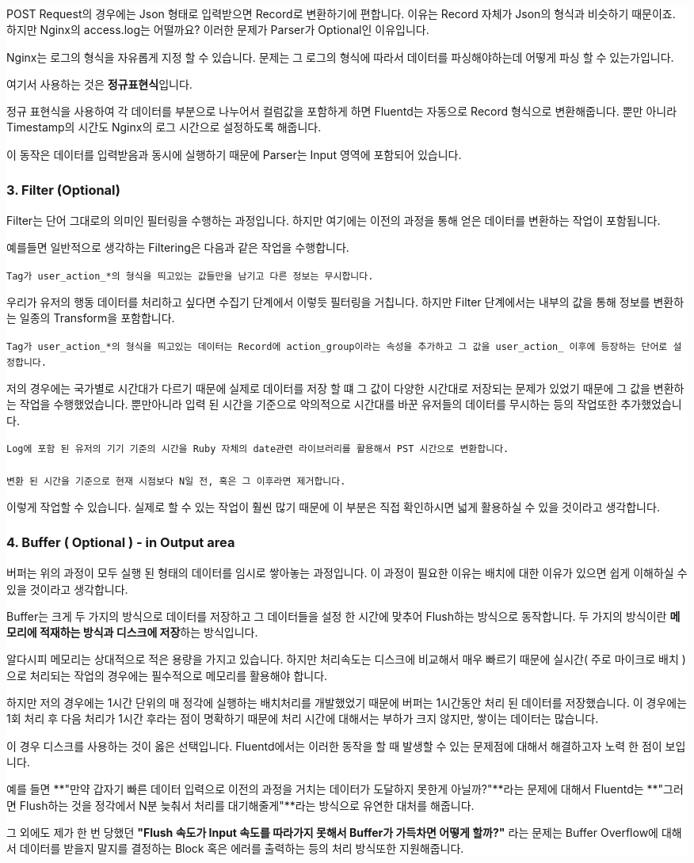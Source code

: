 POST Request의 경우에는 Json 형태로 입력받으면 Record로 변환하기에 편합니다. 이유는 Record 자체가 Json의 형식과 비슷하기 때문이죠. 하지만 Nginx의 access.log는 어떨까요? 이러한 문제가 Parser가 Optional인 이유입니다.

Nginx는 로그의 형식을 자유롭게 지정 할 수 있습니다. 문제는 그 로그의 형식에 따라서 데이터를 파싱해야하는데 어떻게 파싱 할 수 있는가입니다.

여기서 사용하는 것은 **정규표현식**입니다.

정규 표현식을 사용하여 각 데이터를 부분으로 나누어서 컬럼값을 포함하게 하면 Fluentd는 자동으로 Record 형식으로 변환해줍니다. 뿐만 아니라 Timestamp의 시간도 Nginx의 로그 시간으로 설정하도록 해줍니다.

이 동작은 데이터를 입력받음과 동시에 실행하기 때문에 Parser는 Input 영역에 포함되어 있습니다.

### 3. Filter (Optional)

Filter는 단어 그대로의 의미인 필터링을 수행하는 과정입니다. 하지만 여기에는 이전의 과정을 통해 얻은 데이터를 변환하는 작업이 포함됩니다.

예를들면 일반적으로 생각하는 Filtering은 다음과 같은 작업을 수행합니다.

```
Tag가 user_action_*의 형식을 띄고있는 값들만을 남기고 다른 정보는 무시합니다.
```

우리가 유저의 행동 데이터를 처리하고 싶다면 수집기 단계에서 이렇듯 필터링을 거칩니다. 하지만 Filter 단계에서는 내부의 값을 통해 정보를 변환하는 일종의 Transform을 포함합니다.

```
Tag가 user_action_*의 형식을 띄고있는 데이터는 Record에 action_group이라는 속성을 추가하고 그 값을 user_action_ 이후에 등장하는 단어로 설정합니다.
```

저의 경우에는 국가별로 시간대가 다르기 때문에 실제로 데이터를 저장 할 떄 그 값이 다양한 시간대로 저장되는 문제가 있었기 때문에 그 값을 변환하는 작업을 수행했었습니다. 뿐만아니라 입력 된 시간을 기준으로 악의적으로 시간대를 바꾼 유저들의 데이터를 무시하는 등의 작업또한 추가했었습니다.

```
Log에 포함 된 유저의 기기 기준의 시간을 Ruby 자체의 date관련 라이브러리를 활용해서 PST 시간으로 변환합니다.

변환 된 시간을 기준으로 현재 시점보다 N일 전, 혹은 그 이후라면 제거합니다.
```

이렇게 작업할 수 있습니다. 실제로 할 수 있는 작업이 훨씬 많기 때문에 이 부분은 직접 확인하시면 넓게 활용하실 수 있을 것이라고 생각합니다.

### 4. Buffer ( Optional ) - in Output area

버퍼는 위의 과정이 모두 실행 된 형태의 데이터를 임시로 쌓아놓는 과정입니다. 이 과정이 필요한 이유는 배치에 대한 이유가 있으면 쉽게 이해하실 수 있을 것이라고 생각합니다. 

Buffer는 크게 두 가지의 방식으로 데이터를 저장하고 그 데이터들을 설정 한 시간에 맞추어 Flush하는 방식으로 동작합니다. 두 가지의 방식이란 **메모리에 적재하는 방식과 디스크에 저장**하는 방식입니다.

알다시피 메모리는 상대적으로 적은 용량을 가지고 있습니다. 하지만 처리속도는 디스크에 비교해서 매우 빠르기 때문에 실시간( 주로 마이크로 배치 )으로 처리되는 작업의 경우에는 필수적으로 메모리를 활용해야 합니다.

하지만 저의 경우에는 1시간 단위의 매 정각에 실행하는 배치처리를 개발했었기 때문에 버퍼는 1시간동안 처리 된 데이터를 저장했습니다. 이 경우에는 1회 처리 후 다음 처리가 1시간 후라는 점이 명확하기 때문에 처리 시간에 대해서는 부하가 크지 않지만, 쌓이는 데이터는 많습니다.

이 경우 디스크를 사용하는 것이 옳은 선택입니다. Fluentd에서는 이러한 동작을 할 때 발생할 수 있는 문제점에 대해서 해결하고자 노력 한 점이 보입니다.

예를 들면 **"만약 갑자기 빠른 데이터 입력으로 이전의 과정을 거치는 데이터가 도달하지 못한게 아닐까?"**라는 문제에 대해서 Fluentd는 **"그러면 Flush하는 것을 정각에서 N분 늦춰서 처리를 대기해줄게"**라는 방식으로 유연한 대처를 해줍니다.

그 외에도 제가 한 번 당했던 **"Flush 속도가 Input 속도를 따라가지 못해서 Buffer가 가득차면 어떻게 할까?"** 라는 문제는 Buffer Overflow에 대해서 데이터를 받을지 말지를 결정하는 Block 혹은 에러를 출력하는 등의 처리 방식또한 지원해줍니다.
